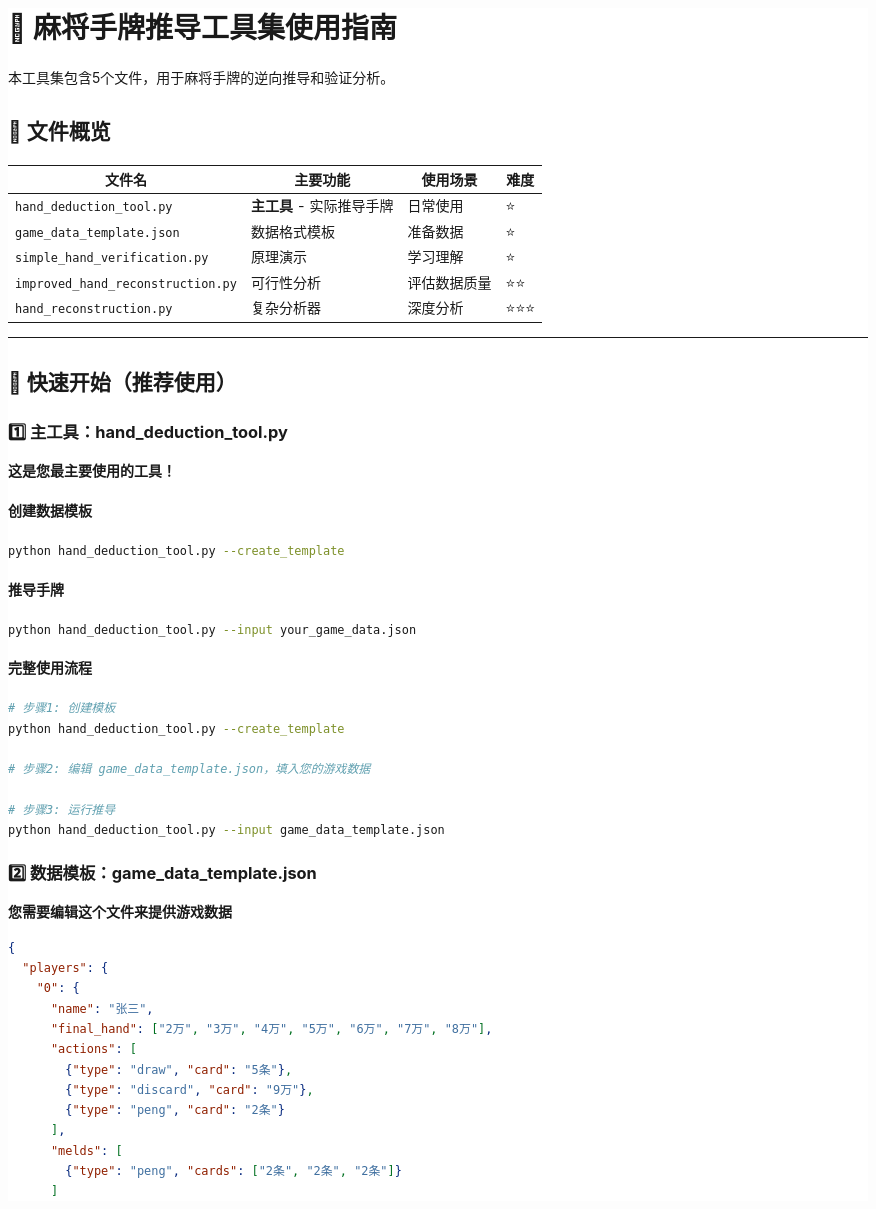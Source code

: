 # 🎯 麻将手牌推导工具集使用指南

本工具集包含5个文件，用于麻将手牌的逆向推导和验证分析。

## 📁 文件概览

| 文件名 | 主要功能 | 使用场景 | 难度 |
|--------|----------|----------|------|
| `hand_deduction_tool.py` | **主工具** - 实际推导手牌 | 日常使用 | ⭐ |
| `game_data_template.json` | 数据格式模板 | 准备数据 | ⭐ |
| `simple_hand_verification.py` | 原理演示 | 学习理解 | ⭐ |
| `improved_hand_reconstruction.py` | 可行性分析 | 评估数据质量 | ⭐⭐ |
| `hand_reconstruction.py` | 复杂分析器 | 深度分析 | ⭐⭐⭐ |

---

## 🚀 快速开始（推荐使用）

### 1️⃣ **主工具：hand_deduction_tool.py**

**这是您最主要使用的工具！**

#### 创建数据模板
```bash
python hand_deduction_tool.py --create_template
```

#### 推导手牌
```bash
python hand_deduction_tool.py --input your_game_data.json
```

#### 完整使用流程
```bash
# 步骤1: 创建模板
python hand_deduction_tool.py --create_template

# 步骤2: 编辑 game_data_template.json，填入您的游戏数据

# 步骤3: 运行推导
python hand_deduction_tool.py --input game_data_template.json
```

### 2️⃣ **数据模板：game_data_template.json**

**您需要编辑这个文件来提供游戏数据**

```json
{
  "players": {
    "0": {
      "name": "张三",
      "final_hand": ["2万", "3万", "4万", "5万", "6万", "7万", "8万"],
      "actions": [
        {"type": "draw", "card": "5条"},
        {"type": "discard", "card": "9万"},
        {"type": "peng", "card": "2条"}
      ],
      "melds": [
        {"type": "peng", "cards": ["2条", "2条", "2条"]}
      ]
```